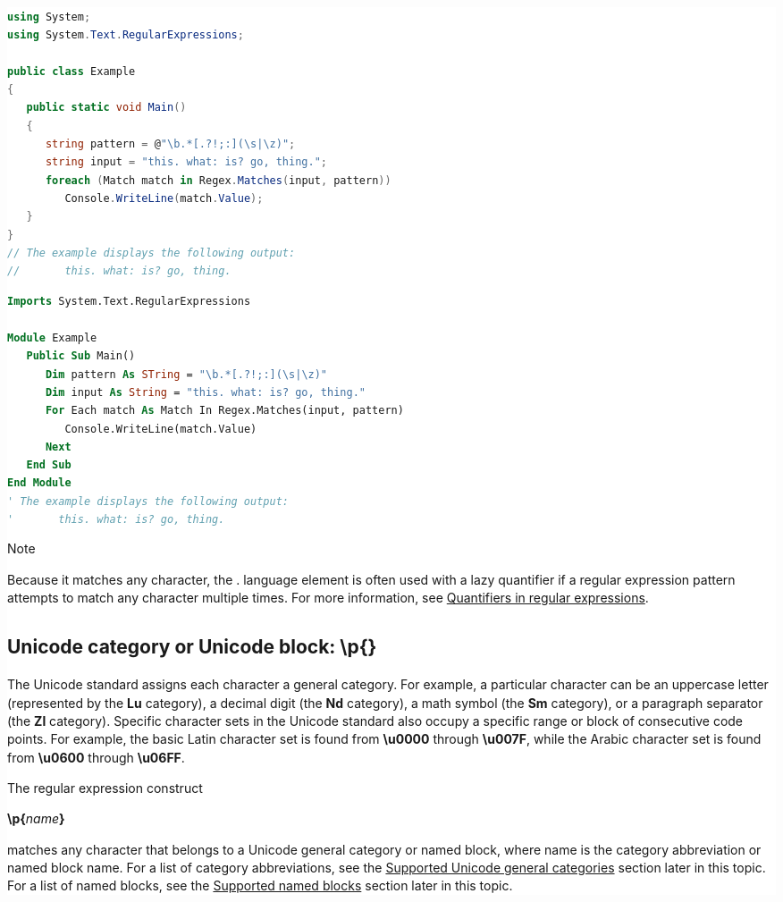 ```csharp
using System;
using System.Text.RegularExpressions;

public class Example
{
   public static void Main()
   {
      string pattern = @"\b.*[.?!;:](\s|\z)";
      string input = "this. what: is? go, thing.";
      foreach (Match match in Regex.Matches(input, pattern))
         Console.WriteLine(match.Value);
   }
}
// The example displays the following output:
//       this. what: is? go, thing.
```

```vb
Imports System.Text.RegularExpressions

Module Example
   Public Sub Main()
      Dim pattern As STring = "\b.*[.?!;:](\s|\z)"
      Dim input As String = "this. what: is? go, thing."
      For Each match As Match In Regex.Matches(input, pattern)
         Console.WriteLine(match.Value)
      Next   
   End Sub
End Module
' The example displays the following output:
'       this. what: is? go, thing.
```

  > [!NOTE]
  > Because it matches any character, the . language element is often used with a lazy quantifier if a regular expression pattern attempts to match any character multiple times. For more information, see [Quantifiers in regular expressions](quantifiers.md). 
 
## Unicode category or Unicode block: \p{}

The Unicode standard assigns each character a general category. For example, a particular character can be an uppercase letter (represented by the **Lu** category), a decimal digit (the **Nd** category), a math symbol (the **Sm** category), or a paragraph separator (the **Zl** category). Specific character sets in the Unicode standard also occupy a specific range or block of consecutive code points. For example, the basic Latin character set is found from **\u0000** through **\u007F**, while the Arabic character set is found from **\u0600** through **\u06FF**. 

The regular expression construct

**\p{**_name_**}**

matches any character that belongs to a Unicode general category or named block, where name is the category abbreviation or named block name. For a list of category abbreviations, see the [Supported Unicode general categories](#supported-unicode-general-categories) section later in this topic. For a list of named blocks, see the [Supported named blocks](#supported-named-blocks) section later in this topic. 
